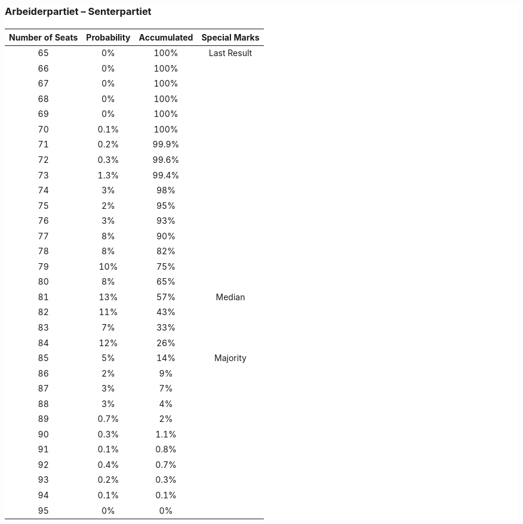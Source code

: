
### Arbeiderpartiet – Senterpartiet

| Number of Seats | Probability | Accumulated | Special Marks |
|:---------------:|:-----------:|:-----------:|:-------------:|
| 65 | 0% | 100% | Last Result |
| 66 | 0% | 100% |  |
| 67 | 0% | 100% |  |
| 68 | 0% | 100% |  |
| 69 | 0% | 100% |  |
| 70 | 0.1% | 100% |  |
| 71 | 0.2% | 99.9% |  |
| 72 | 0.3% | 99.6% |  |
| 73 | 1.3% | 99.4% |  |
| 74 | 3% | 98% |  |
| 75 | 2% | 95% |  |
| 76 | 3% | 93% |  |
| 77 | 8% | 90% |  |
| 78 | 8% | 82% |  |
| 79 | 10% | 75% |  |
| 80 | 8% | 65% |  |
| 81 | 13% | 57% | Median |
| 82 | 11% | 43% |  |
| 83 | 7% | 33% |  |
| 84 | 12% | 26% |  |
| 85 | 5% | 14% | Majority |
| 86 | 2% | 9% |  |
| 87 | 3% | 7% |  |
| 88 | 3% | 4% |  |
| 89 | 0.7% | 2% |  |
| 90 | 0.3% | 1.1% |  |
| 91 | 0.1% | 0.8% |  |
| 92 | 0.4% | 0.7% |  |
| 93 | 0.2% | 0.3% |  |
| 94 | 0.1% | 0.1% |  |
| 95 | 0% | 0% |  |
